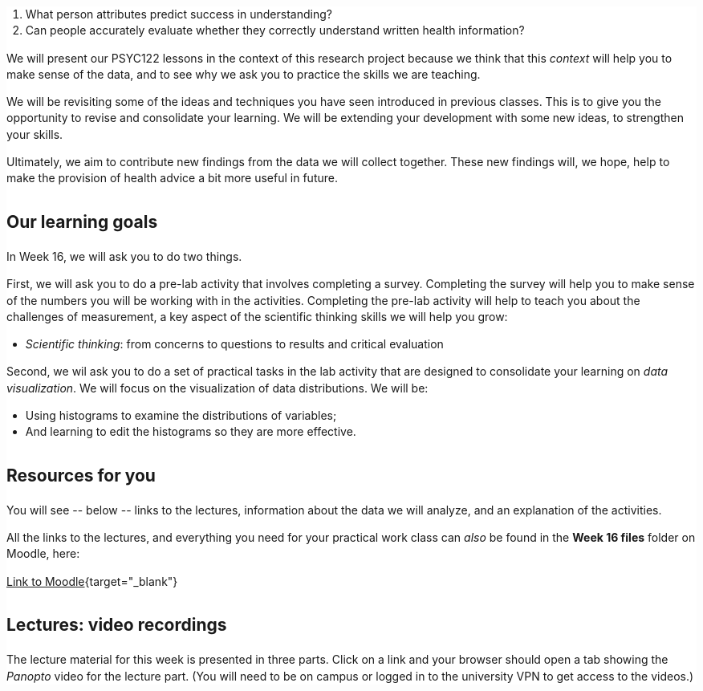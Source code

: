 1. What person attributes predict success in understanding?
2. Can people accurately evaluate whether they correctly understand written health information?

We will present our PSYC122 lessons in the context of this research project because we think that this *context* will help you to make sense of the data, and to see why we ask you to practice the skills we are teaching.

We will be revisiting some of the ideas and techniques you have seen introduced in previous classes.
This is to give you the opportunity to revise and consolidate your learning.
We will be extending your development with some new ideas, to strengthen your skills.

Ultimately, we aim to contribute new findings from the data we will collect together.
These new findings will, we hope, help to make the provision of health advice a bit more useful in future.

## Our learning goals

In Week 16, we will ask you to do two things.

First, we will ask you to do a pre-lab activity that involves completing a survey.
Completing the survey will help you to make sense of the numbers you will be working with in the activities.
Completing the pre-lab activity will help to teach you about the challenges of measurement, a key aspect of the scientific thinking skills we will help you grow:

- *Scientific thinking*: from concerns to questions to results and critical evaluation

Second, we wil ask you to do a set of practical tasks in the lab activity that are designed to consolidate your learning on *data visualization*.
We will focus on the visualization of data distributions.
We will be:

- Using histograms to examine the distributions of variables;
- And learning to edit the histograms so they are more effective.



## Resources for you

You will see -- below -- links to the lectures, information about the data we will analyze, and an explanation of the activities.

All the links to the lectures, and everything you need for your practical work class can *also* be found in the **Week 16 files** folder on Moodle, here:

[Link to Moodle](https://modules.lancaster.ac.uk/course/view.php?id=35319#section-9){target="_blank"}

## Lectures: video recordings

The lecture material for this week is presented in three parts.
Click on a link and your browser should open a tab showing the *Panopto* video for the lecture part.
(You will need to be on campus or logged in to the university VPN to get access to the videos.)
